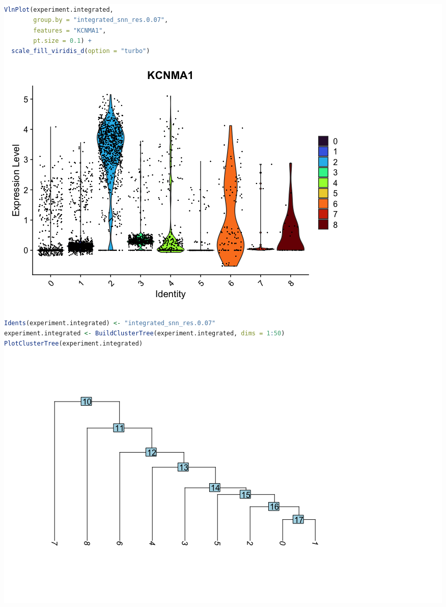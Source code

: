 ``` r
VlnPlot(experiment.integrated,
        group.by = "integrated_snn_res.0.07",
        features = "KCNMA1",
        pt.size = 0.1) +
  scale_fill_viridis_d(option = "turbo")
```

![](08-integration_files/figure-html/clusters.integrated-10.png)

``` r
Idents(experiment.integrated) <- "integrated_snn_res.0.07"
experiment.integrated <- BuildClusterTree(experiment.integrated, dims = 1:50)
PlotClusterTree(experiment.integrated)
```

![](08-integration_files/figure-html/clusters.integrated-11.png)